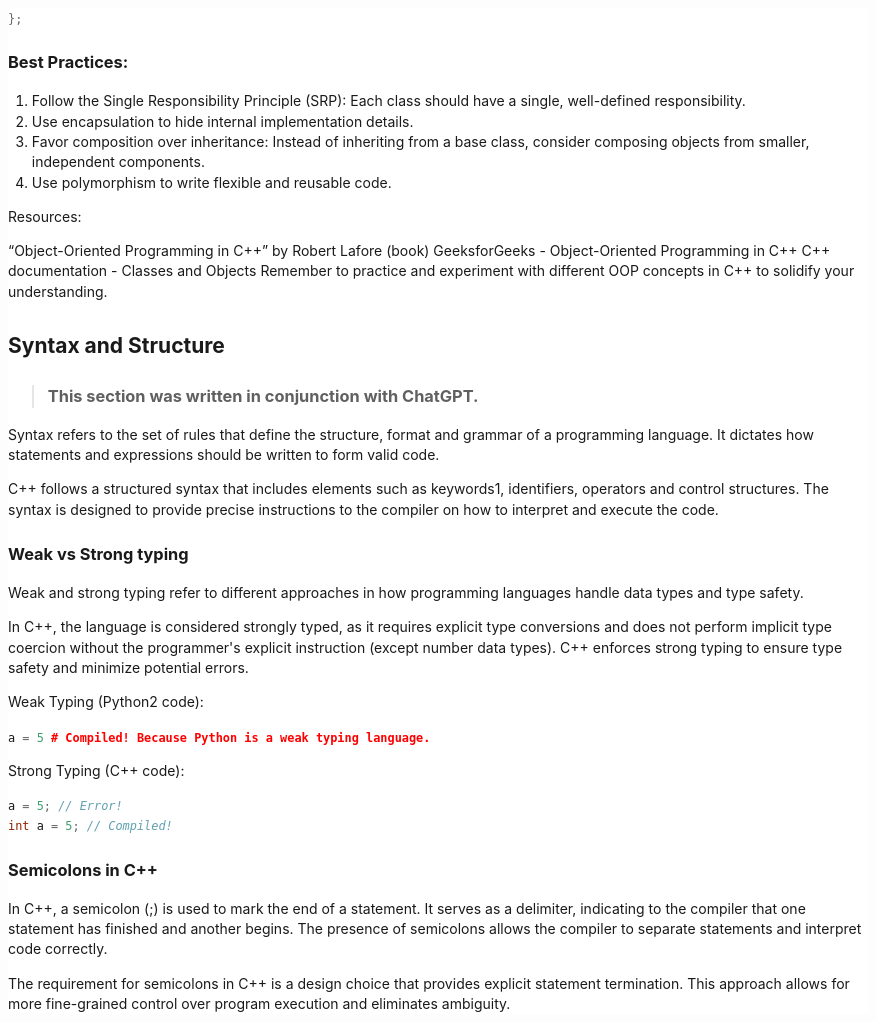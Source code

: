```c++
};
```
### Best Practices:

1. Follow the Single Responsibility Principle (SRP): Each class should have a single, well-defined responsibility.
2. Use encapsulation to hide internal implementation details.
3. Favor composition over inheritance: Instead of inheriting from a base class, consider composing objects from smaller, independent components.
4. Use polymorphism to write flexible and reusable code.

Resources:

“Object-Oriented Programming in C++” by Robert Lafore (book)
GeeksforGeeks - Object-Oriented Programming in C++
C++ documentation - Classes and Objects
Remember to practice and experiment with different OOP concepts in C++ to solidify your understanding.

## Syntax and Structure

> ### This section was written in conjunction with ChatGPT.

Syntax refers to the set of rules that define the structure, format and grammar of a programming language. It dictates how statements and expressions should be written to form valid code.

C++ follows a structured syntax that includes elements such as keywords1, identifiers, operators and control structures. The syntax is designed to provide precise instructions to the compiler on how to interpret and execute the code.

### Weak vs Strong typing
Weak and strong typing refer to different approaches in how programming languages handle data types and type safety.

In C++, the language is considered strongly typed, as it requires explicit type conversions and does not perform implicit type coercion without the programmer's explicit instruction (except number data types). C++ enforces strong typing to ensure type safety and minimize potential errors.

Weak Typing (Python2 code):
```c++
a = 5 # Compiled! Because Python is a weak typing language.
```
Strong Typing (C++ code):
```c++
a = 5; // Error!
int a = 5; // Compiled!
```
### Semicolons in C++
In C++, a semicolon (;) is used to mark the end of a statement. It serves as a delimiter, indicating to the compiler that one statement has finished and another begins. The presence of semicolons allows the compiler to separate statements and interpret code correctly.

The requirement for semicolons in C++ is a design choice that provides explicit statement termination. This approach allows for more fine-grained control over program execution and eliminates ambiguity.
